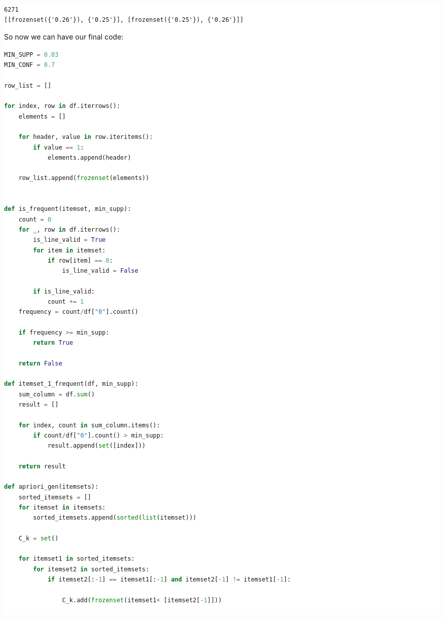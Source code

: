 ```python
```

    6271
    [[frozenset({'0.26'}), {'0.25'}], [frozenset({'0.25'}), {'0.26'}]]


So now we can have our final code:


```python
MIN_SUPP = 0.03
MIN_CONF = 0.7

row_list = []
    
for index, row in df.iterrows():
    elements = []      

    for header, value in row.iteritems():
        if value == 1:
            elements.append(header)

    row_list.append(frozenset(elements))
    
    
def is_frequent(itemset, min_supp):
    count = 0
    for _, row in df.iterrows():
        is_line_valid = True
        for item in itemset:
            if row[item] == 0:
                is_line_valid = False
        
        if is_line_valid:
            count += 1
    frequency = count/df["0"].count()
    
    if frequency >= min_supp:
        return True
    
    return False      

def itemset_1_frequent(df, min_supp):
    sum_column = df.sum()
    result = []
    
    for index, count in sum_column.items():
        if count/df["0"].count() > min_supp:
            result.append(set([index]))
            
    return result

def apriori_gen(itemsets):
    sorted_itemsets = []
    for itemset in itemsets:
        sorted_itemsets.append(sorted(list(itemset)))
        
    C_k = set()
    
    for itemset1 in sorted_itemsets:
        for itemset2 in sorted_itemsets:
            if itemset2[:-1] == itemset1[:-1] and itemset2[-1] != itemset1[-1]:
                
                C_k.add(frozenset(itemset1+ [itemset2[-1]]))
    
```